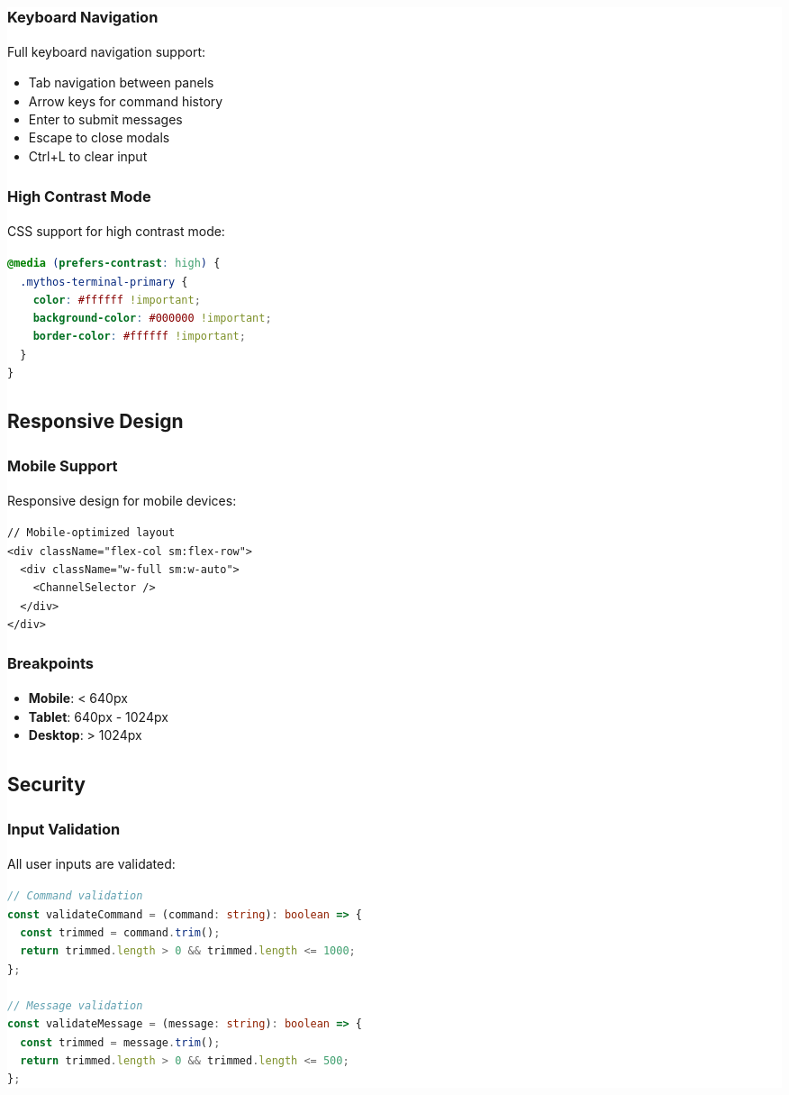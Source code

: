 ### Keyboard Navigation

Full keyboard navigation support:

- Tab navigation between panels
- Arrow keys for command history
- Enter to submit messages
- Escape to close modals
- Ctrl+L to clear input

### High Contrast Mode

CSS support for high contrast mode:

```css
@media (prefers-contrast: high) {
  .mythos-terminal-primary {
    color: #ffffff !important;
    background-color: #000000 !important;
    border-color: #ffffff !important;
  }
}
```

## Responsive Design

### Mobile Support

Responsive design for mobile devices:

```tsx
// Mobile-optimized layout
<div className="flex-col sm:flex-row">
  <div className="w-full sm:w-auto">
    <ChannelSelector />
  </div>
</div>
```

### Breakpoints

- **Mobile**: < 640px
- **Tablet**: 640px - 1024px
- **Desktop**: > 1024px

## Security

### Input Validation

All user inputs are validated:

```typescript
// Command validation
const validateCommand = (command: string): boolean => {
  const trimmed = command.trim();
  return trimmed.length > 0 && trimmed.length <= 1000;
};

// Message validation
const validateMessage = (message: string): boolean => {
  const trimmed = message.trim();
  return trimmed.length > 0 && trimmed.length <= 500;
};
```
